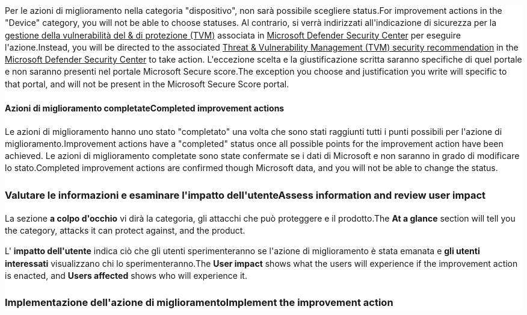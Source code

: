<span data-ttu-id="bdd9f-200">Per le azioni di miglioramento nella categoria "dispositivo", non sarà possibile scegliere status.</span><span class="sxs-lookup"><span data-stu-id="bdd9f-200">For improvement actions in the "Device" category, you will not be able to choose statuses.</span></span> <span data-ttu-id="bdd9f-201">Al contrario, si verrà indirizzati all'indicazione di sicurezza per la [gestione della vulnerabilità del & di protezione (TVM)](https://docs.microsoft.com/windows/security/threat-protection/microsoft-defender-atp/tvm-security-recommendation) associata in [Microsoft Defender Security Center](https://docs.microsoft.com/windows/security/threat-protection/microsoft-defender-atp/use) per eseguire l'azione.</span><span class="sxs-lookup"><span data-stu-id="bdd9f-201">Instead, you will be directed to the associated [Threat & Vulnerability Management (TVM) security recommendation](https://docs.microsoft.com/windows/security/threat-protection/microsoft-defender-atp/tvm-security-recommendation) in the [Microsoft Defender Security Center](https://docs.microsoft.com/windows/security/threat-protection/microsoft-defender-atp/use) to take action.</span></span> <span data-ttu-id="bdd9f-202">L'eccezione scelta e la giustificazione scritta saranno specifiche di quel portale e non saranno presenti nel portale Microsoft Secure score.</span><span class="sxs-lookup"><span data-stu-id="bdd9f-202">The exception you choose and justification you write will specific to that portal, and will not be present in the Microsoft Secure Score portal.</span></span>

#### <a name="completed-improvement-actions"></a><span data-ttu-id="bdd9f-203">Azioni di miglioramento completate</span><span class="sxs-lookup"><span data-stu-id="bdd9f-203">Completed improvement actions</span></span>

<span data-ttu-id="bdd9f-204">Le azioni di miglioramento hanno uno stato "completato" una volta che sono stati raggiunti tutti i punti possibili per l'azione di miglioramento.</span><span class="sxs-lookup"><span data-stu-id="bdd9f-204">Improvement actions have a "completed" status once all possible points for the improvement action have been achieved.</span></span> <span data-ttu-id="bdd9f-205">Le azioni di miglioramento completate sono state confermate se i dati di Microsoft e non saranno in grado di modificare lo stato.</span><span class="sxs-lookup"><span data-stu-id="bdd9f-205">Completed improvement actions are confirmed though Microsoft data, and you will not be able to change the status.</span></span>

### <a name="assess-information-and-review-user-impact"></a><span data-ttu-id="bdd9f-206">Valutare le informazioni e esaminare l'impatto dell'utente</span><span class="sxs-lookup"><span data-stu-id="bdd9f-206">Assess information and review user impact</span></span>

<span data-ttu-id="bdd9f-207">La sezione **a colpo d'occhio** vi dirà la categoria, gli attacchi che può proteggere e il prodotto.</span><span class="sxs-lookup"><span data-stu-id="bdd9f-207">The **At a glance** section will tell you the category, attacks it can protect against, and the product.</span></span>

<span data-ttu-id="bdd9f-208">L' **impatto dell'utente** indica ciò che gli utenti sperimenteranno se l'azione di miglioramento è stata emanata e **gli utenti interessati** visualizzano chi lo sperimenteranno.</span><span class="sxs-lookup"><span data-stu-id="bdd9f-208">The **User impact** shows what the users will experience if the improvement action is enacted, and **Users affected** shows who will experience it.</span></span>

### <a name="implement-the-improvement-action"></a><span data-ttu-id="bdd9f-209">Implementazione dell'azione di miglioramento</span><span class="sxs-lookup"><span data-stu-id="bdd9f-209">Implement the improvement action</span></span>
